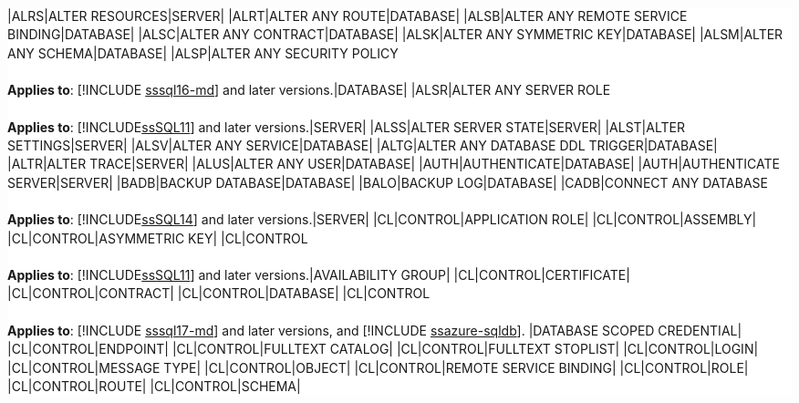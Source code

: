|ALRS|ALTER RESOURCES|SERVER|
|ALRT|ALTER ANY ROUTE|DATABASE|
|ALSB|ALTER ANY REMOTE SERVICE BINDING|DATABASE|
|ALSC|ALTER ANY CONTRACT|DATABASE|
|ALSK|ALTER ANY SYMMETRIC KEY|DATABASE|
|ALSM|ALTER ANY SCHEMA|DATABASE|
|ALSP|ALTER ANY SECURITY POLICY<br /><br />**Applies to**: [!INCLUDE [sssql16-md](../../includes/sssql16-md.md)] and later versions.|DATABASE|
|ALSR|ALTER ANY SERVER ROLE<br /><br />**Applies to**: [!INCLUDE[ssSQL11](../../includes/sssql11-md.md)] and later versions.|SERVER|
|ALSS|ALTER SERVER STATE|SERVER|
|ALST|ALTER SETTINGS|SERVER|
|ALSV|ALTER ANY SERVICE|DATABASE|
|ALTG|ALTER ANY DATABASE DDL TRIGGER|DATABASE|
|ALTR|ALTER TRACE|SERVER|
|ALUS|ALTER ANY USER|DATABASE|
|AUTH|AUTHENTICATE|DATABASE|
|AUTH|AUTHENTICATE SERVER|SERVER|
|BADB|BACKUP DATABASE|DATABASE|
|BALO|BACKUP LOG|DATABASE|
|CADB|CONNECT ANY DATABASE<br /><br />**Applies to**: [!INCLUDE[ssSQL14](../../includes/sssql14-md.md)] and later versions.|SERVER|
|CL|CONTROL|APPLICATION ROLE|
|CL|CONTROL|ASSEMBLY|
|CL|CONTROL|ASYMMETRIC KEY|
|CL|CONTROL<br /><br />**Applies to**: [!INCLUDE[ssSQL11](../../includes/sssql11-md.md)] and later versions.|AVAILABILITY GROUP|
|CL|CONTROL|CERTIFICATE|
|CL|CONTROL|CONTRACT|
|CL|CONTROL|DATABASE|
|CL|CONTROL<br /><br />**Applies to**: [!INCLUDE [sssql17-md](../../includes/sssql17-md.md)] and later versions, and [!INCLUDE [ssazure-sqldb](../../includes/ssazure-sqldb.md)]. |DATABASE SCOPED CREDENTIAL|
|CL|CONTROL|ENDPOINT|
|CL|CONTROL|FULLTEXT CATALOG|
|CL|CONTROL|FULLTEXT STOPLIST|
|CL|CONTROL|LOGIN|
|CL|CONTROL|MESSAGE TYPE|
|CL|CONTROL|OBJECT|
|CL|CONTROL|REMOTE SERVICE BINDING|
|CL|CONTROL|ROLE|
|CL|CONTROL|ROUTE|
|CL|CONTROL|SCHEMA|